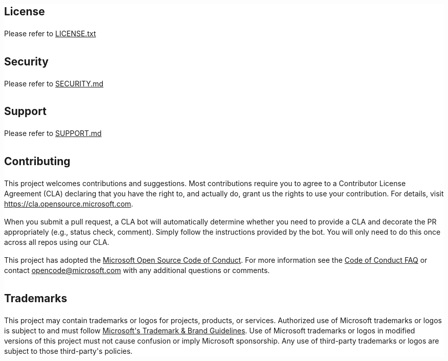 ## License
Please refer to [LICENSE.txt](/LICENSE.txt)

## Security
Please refer to [SECURITY.md](/SECURITY.md)

## Support
Please refer to [SUPPORT.md](/SUPPORT.md)

## Contributing

This project welcomes contributions and suggestions.  Most contributions require you to agree to a Contributor License Agreement (CLA) declaring that you have the right to, and actually do, grant us the rights to use your contribution. For details, visit https://cla.opensource.microsoft.com.

When you submit a pull request, a CLA bot will automatically determine whether you need to provide a CLA and decorate the PR appropriately (e.g., status check, comment). Simply follow the instructions provided by the bot. You will only need to do this once across all repos using our CLA.

This project has adopted the [Microsoft Open Source Code of Conduct](https://opensource.microsoft.com/codeofconduct/).
For more information see the [Code of Conduct FAQ](https://opensource.microsoft.com/codeofconduct/faq/) or
contact [opencode@microsoft.com](mailto:opencode@microsoft.com) with any additional questions or comments.

## Trademarks

This project may contain trademarks or logos for projects, products, or services. Authorized use of Microsoft 
trademarks or logos is subject to and must follow 
[Microsoft's Trademark & Brand Guidelines](https://www.microsoft.com/en-us/legal/intellectualproperty/trademarks/usage/general).
Use of Microsoft trademarks or logos in modified versions of this project must not cause confusion or imply Microsoft sponsorship.
Any use of third-party trademarks or logos are subject to those third-party's policies.
